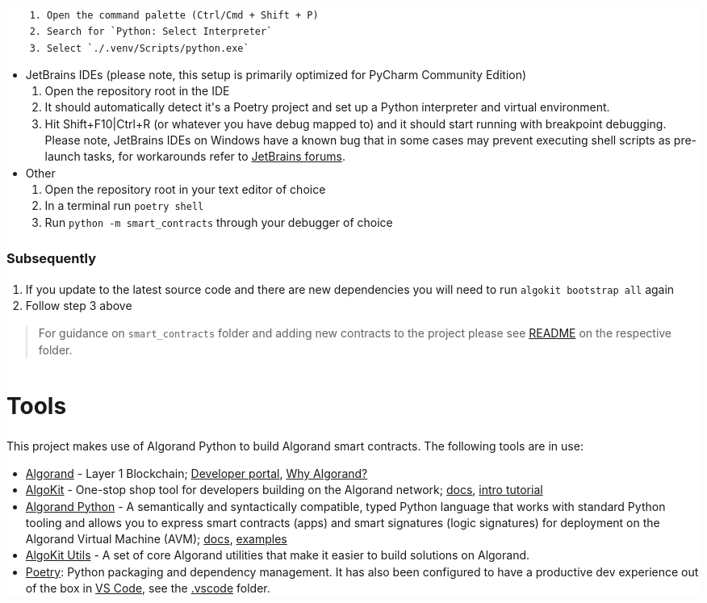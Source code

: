         1. Open the command palette (Ctrl/Cmd + Shift + P)
        2. Search for `Python: Select Interpreter`
        3. Select `./.venv/Scripts/python.exe`
   - JetBrains IDEs (please note, this setup is primarily optimized for PyCharm Community Edition)
     1. Open the repository root in the IDE
     2. It should automatically detect it's a Poetry project and set up a Python interpreter and virtual environment.
     3. Hit Shift+F10|Ctrl+R (or whatever you have debug mapped to) and it should start running with breakpoint debugging. Please note, JetBrains IDEs on Windows have a known bug that in some cases may prevent executing shell scripts as pre-launch tasks, for workarounds refer to [JetBrains forums](https://youtrack.jetbrains.com/issue/IDEA-277486/Shell-script-configuration-cannot-run-as-before-launch-task).
   - Other
     1. Open the repository root in your text editor of choice
     2. In a terminal run `poetry shell`
     3. Run `python -m smart_contracts` through your debugger of choice

### Subsequently

1. If you update to the latest source code and there are new dependencies you will need to run `algokit bootstrap all` again
2. Follow step 3 above

> For guidance on `smart_contracts` folder and adding new contracts to the project please see [README](smart_contracts/README.md) on the respective folder.

# Tools

This project makes use of Algorand Python to build Algorand smart contracts. The following tools are in use:

- [Algorand](https://www.algorand.com/) - Layer 1 Blockchain; [Developer portal](https://developer.algorand.org/), [Why Algorand?](https://developer.algorand.org/docs/get-started/basics/why_algorand/)
- [AlgoKit](https://github.com/algorandfoundation/algokit-cli) - One-stop shop tool for developers building on the Algorand network; [docs](https://github.com/algorandfoundation/algokit-cli/blob/main/docs/algokit.md), [intro tutorial](https://github.com/algorandfoundation/algokit-cli/blob/main/docs/tutorials/intro.md)
- [Algorand Python](https://github.com/algorandfoundation/puya) - A semantically and syntactically compatible, typed Python language that works with standard Python tooling and allows you to express smart contracts (apps) and smart signatures (logic signatures) for deployment on the Algorand Virtual Machine (AVM); [docs](https://github.com/algorandfoundation/puya), [examples](https://github.com/algorandfoundation/puya/tree/main/examples)
- [AlgoKit Utils](https://github.com/algorandfoundation/algokit-utils-py) - A set of core Algorand utilities that make it easier to build solutions on Algorand.
- [Poetry](https://python-poetry.org/): Python packaging and dependency management.
It has also been configured to have a productive dev experience out of the box in [VS Code](https://code.visualstudio.com/), see the [.vscode](./.vscode) folder.

